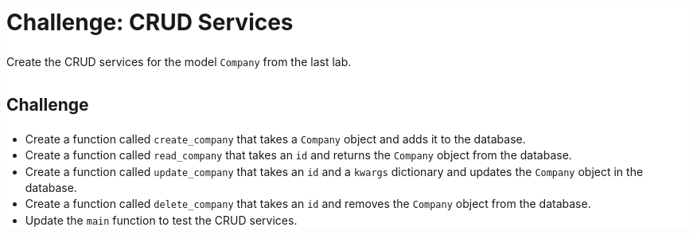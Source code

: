 # Challenge: CRUD Services

Create the CRUD services for the model `Company` from the last lab.

## Challenge

- Create a function called `create_company` that takes a `Company` object and adds it to the database.
- Create a function called `read_company` that takes an `id` and returns the `Company` object from the database.
- Create a function called `update_company` that takes an `id` and a `kwargs` dictionary and updates the `Company` object in the database.
- Create a function called `delete_company` that takes an `id` and removes the `Company` object from the database.
- Update the `main` function to test the CRUD services.
